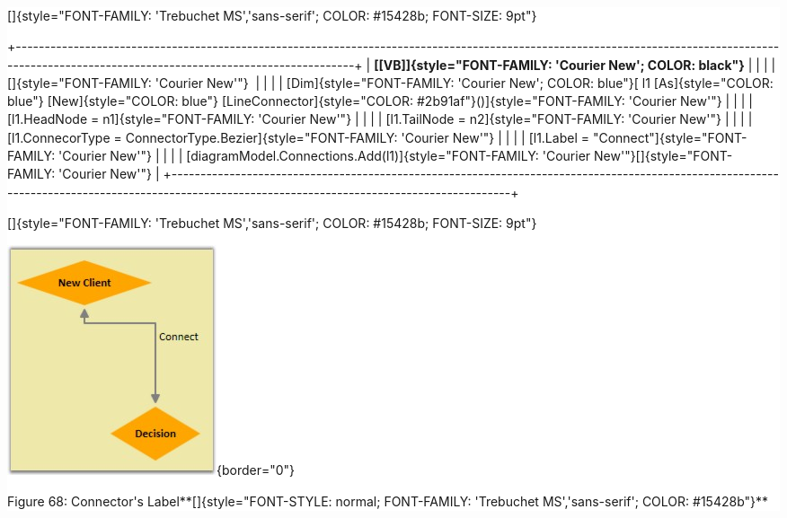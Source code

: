 []{style="FONT-FAMILY: 'Trebuchet MS','sans-serif'; COLOR: #15428b; FONT-SIZE: 9pt"} 

+------------------------------------------------------------------------------------------------------------------------------------------------------------------------------------------------+
| **[\[VB\]]{style="FONT-FAMILY: 'Courier New'; COLOR: black"}**                                                                                                                                 |
|                                                                                                                                                                                                |
| []{style="FONT-FAMILY: 'Courier New'"}                                                                                                                                                         |
|                                                                                                                                                                                                |
| [Dim]{style="FONT-FAMILY: 'Courier New'; COLOR: blue"}[ l1 [As]{style="COLOR: blue"} [New]{style="COLOR: blue"} [LineConnector]{style="COLOR: #2b91af"}()]{style="FONT-FAMILY: 'Courier New'"} |
|                                                                                                                                                                                                |
| [l1.HeadNode = n1]{style="FONT-FAMILY: 'Courier New'"}                                                                                                                                         |
|                                                                                                                                                                                                |
| [l1.TailNode = n2]{style="FONT-FAMILY: 'Courier New'"}                                                                                                                                         |
|                                                                                                                                                                                                |
| [l1.ConnecorType = ConnectorType.Bezier]{style="FONT-FAMILY: 'Courier New'"}                                                                                                                   |
|                                                                                                                                                                                                |
| [l1.Label = \"Connect\"]{style="FONT-FAMILY: 'Courier New'"}                                                                                                                                   |
|                                                                                                                                                                                                |
| [diagramModel.Connections.Add(l1)]{style="FONT-FAMILY: 'Courier New'"}[]{style="FONT-FAMILY: 'Courier New'"}                                                                                   |
+------------------------------------------------------------------------------------------------------------------------------------------------------------------------------------------------+

[]{style="FONT-FAMILY: 'Trebuchet MS','sans-serif'; COLOR: #15428b; FONT-SIZE: 9pt"} 

![](ImagesExt/image62_76.jpg){border="0"}

Figure 68: Connector\'s Label**[]{style="FONT-STYLE: normal; FONT-FAMILY: 'Trebuchet MS','sans-serif'; COLOR: #15428b"}**

